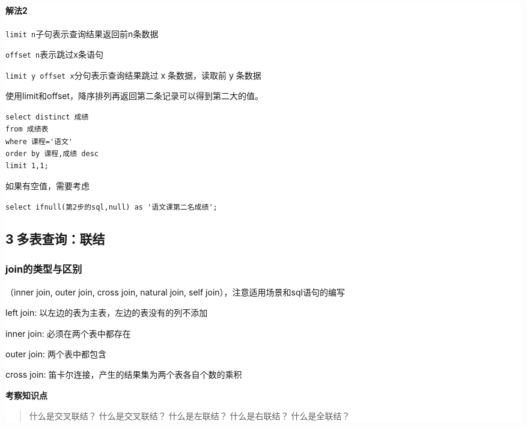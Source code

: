 #### 解法2

`limit n`子句表示查询结果返回前n条数据    

`offset n`表示跳过x条语句

`limit y offset x`分句表示查询结果跳过 x 条数据，读取前 y 条数据

使用limit和offset，降序排列再返回第二条记录可以得到第二大的值。

```mysql
select distinct 成绩  
from 成绩表
where 课程='语文'
order by 课程,成绩 desc
limit 1,1;
```

如果有空值，需要考虑

```mysql
select ifnull(第2步的sql,null) as '语文课第二名成绩';
```

## 3 多表查询：联结

### join的类型与区别

（inner join, outer join, cross join, natural join, self join），注意适用场景和sql语句的编写

left join: 以左边的表为主表，左边的表没有的列不添加

inner join: 必须在两个表中都存在

outer join: 两个表中都包含

cross join: 笛卡尔连接，产生的结果集为两个表各自个数的乘积

**考察知识点**

> 什么是交叉联结？
> 什么是交叉联结？
> 什么是左联结？
> 什么是右联结？
> 什么是全联结？



